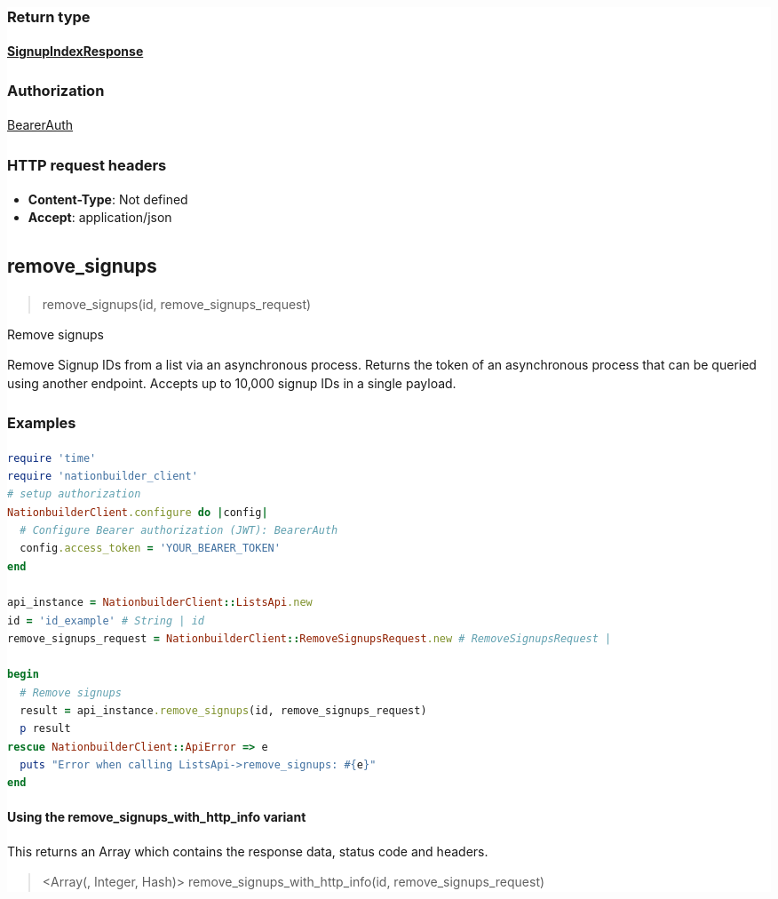 ### Return type

[**SignupIndexResponse**](SignupIndexResponse.md)

### Authorization

[BearerAuth](../README.md#BearerAuth)

### HTTP request headers

- **Content-Type**: Not defined
- **Accept**: application/json


## remove_signups

> <AddSignups202Response> remove_signups(id, remove_signups_request)

Remove signups

Remove Signup IDs from a list via an asynchronous process. Returns the token of an asynchronous process that can be queried using another endpoint. Accepts up to 10,000 signup IDs in a single payload. 

### Examples

```ruby
require 'time'
require 'nationbuilder_client'
# setup authorization
NationbuilderClient.configure do |config|
  # Configure Bearer authorization (JWT): BearerAuth
  config.access_token = 'YOUR_BEARER_TOKEN'
end

api_instance = NationbuilderClient::ListsApi.new
id = 'id_example' # String | id
remove_signups_request = NationbuilderClient::RemoveSignupsRequest.new # RemoveSignupsRequest | 

begin
  # Remove signups
  result = api_instance.remove_signups(id, remove_signups_request)
  p result
rescue NationbuilderClient::ApiError => e
  puts "Error when calling ListsApi->remove_signups: #{e}"
end
```

#### Using the remove_signups_with_http_info variant

This returns an Array which contains the response data, status code and headers.

> <Array(<AddSignups202Response>, Integer, Hash)> remove_signups_with_http_info(id, remove_signups_request)
